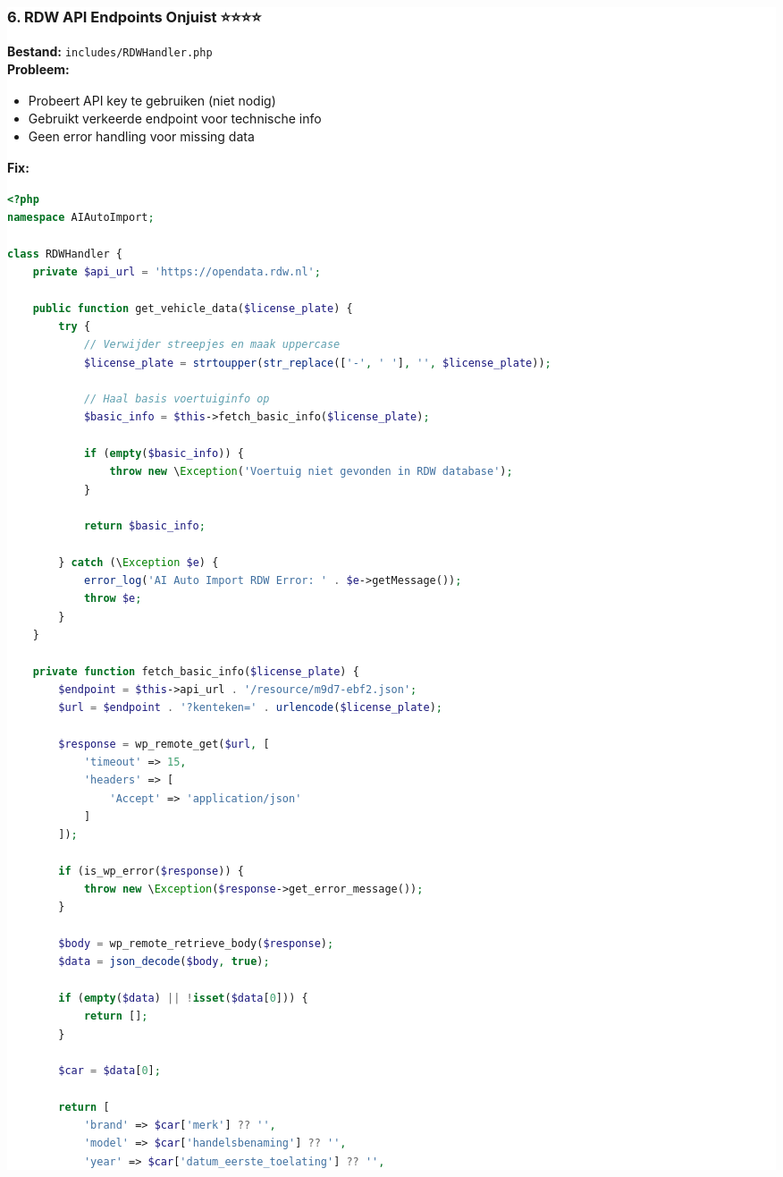 
### 6. **RDW API Endpoints Onjuist** ⭐⭐⭐⭐
**Bestand:** `includes/RDWHandler.php`  
**Probleem:** 
- Probeert API key te gebruiken (niet nodig)
- Gebruikt verkeerde endpoint voor technische info
- Geen error handling voor missing data

**Fix:**
```php
<?php
namespace AIAutoImport;

class RDWHandler {
    private $api_url = 'https://opendata.rdw.nl';

    public function get_vehicle_data($license_plate) {
        try {
            // Verwijder streepjes en maak uppercase
            $license_plate = strtoupper(str_replace(['-', ' '], '', $license_plate));

            // Haal basis voertuiginfo op
            $basic_info = $this->fetch_basic_info($license_plate);
            
            if (empty($basic_info)) {
                throw new \Exception('Voertuig niet gevonden in RDW database');
            }
            
            return $basic_info;

        } catch (\Exception $e) {
            error_log('AI Auto Import RDW Error: ' . $e->getMessage());
            throw $e;
        }
    }

    private function fetch_basic_info($license_plate) {
        $endpoint = $this->api_url . '/resource/m9d7-ebf2.json';
        $url = $endpoint . '?kenteken=' . urlencode($license_plate);

        $response = wp_remote_get($url, [
            'timeout' => 15,
            'headers' => [
                'Accept' => 'application/json'
            ]
        ]);

        if (is_wp_error($response)) {
            throw new \Exception($response->get_error_message());
        }

        $body = wp_remote_retrieve_body($response);
        $data = json_decode($body, true);

        if (empty($data) || !isset($data[0])) {
            return [];
        }

        $car = $data[0];
        
        return [
            'brand' => $car['merk'] ?? '',
            'model' => $car['handelsbenaming'] ?? '',
            'year' => $car['datum_eerste_toelating'] ?? '',
```